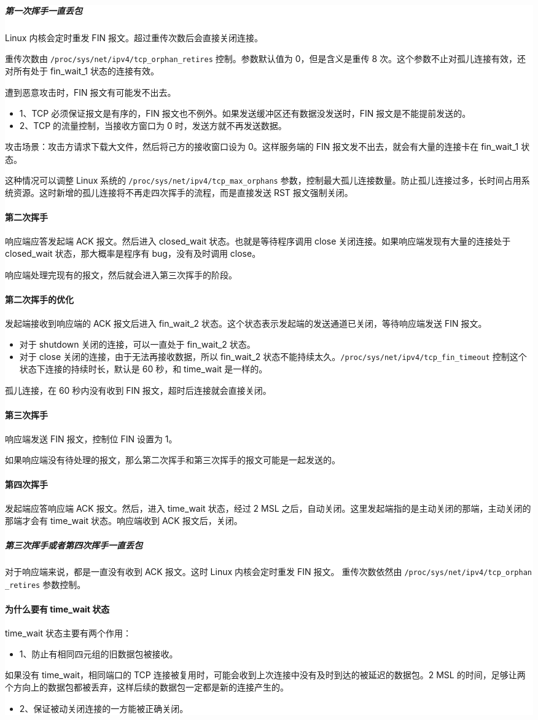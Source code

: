 ##### 第一次挥手一直丢包

Linux 内核会定时重发 FIN 报文。超过重传次数后会直接关闭连接。

重传次数由 `/proc/sys/net/ipv4/tcp_orphan_retires` 控制。参数默认值为 0，但是含义是重传 8 次。这个参数不止对孤儿连接有效，还对所有处于 fin_wait_1 状态的连接有效。

遭到恶意攻击时，FIN 报文有可能发不出去。

- 1、TCP 必须保证报文是有序的，FIN 报文也不例外。如果发送缓冲区还有数据没发送时，FIN 报文是不能提前发送的。
- 2、TCP 的流量控制，当接收方窗口为 0 时，发送方就不再发送数据。

攻击场景：攻击方请求下载大文件，然后将己方的接收窗口设为 0。这样服务端的 FIN 报文发不出去，就会有大量的连接卡在 fin_wait_1 状态。

这种情况可以调整 Linux 系统的 `/proc/sys/net/ipv4/tcp_max_orphans` 参数，控制最大孤儿连接数量。防止孤儿连接过多，长时间占用系统资源。这时新增的孤儿连接将不再走四次挥手的流程，而是直接发送 RST 报文强制关闭。

#### 第二次挥手

响应端应答发起端 ACK 报文。然后进入 closed_wait 状态。也就是等待程序调用 close 关闭连接。如果响应端发现有大量的连接处于 closed_wait 状态，那大概率是程序有 bug，没有及时调用 close。

响应端处理完现有的报文，然后就会进入第三次挥手的阶段。

#### 第二次挥手的优化

发起端接收到响应端的 ACK 报文后进入 fin_wait_2 状态。这个状态表示发起端的发送通道已关闭，等待响应端发送 FIN 报文。

- 对于 shutdown 关闭的连接，可以一直处于 fin_wait_2 状态。
- 对于 close 关闭的连接，由于无法再接收数据，所以 fin_wait_2 状态不能持续太久。`/proc/sys/net/ipv4/tcp_fin_timeout` 控制这个状态下连接的持续时长，默认是 60 秒，和 time_wait 是一样的。

孤儿连接，在 60 秒内没有收到 FIN 报文，超时后连接就会直接关闭。

#### 第三次挥手

响应端发送 FIN 报文，控制位 FIN 设置为 1。

如果响应端没有待处理的报文，那么第二次挥手和第三次挥手的报文可能是一起发送的。

#### 第四次挥手

发起端应答响应端 ACK 报文。然后，进入 time_wait 状态，经过 2 MSL 之后，自动关闭。这里发起端指的是主动关闭的那端，主动关闭的那端才会有 time_wait 状态。响应端收到 ACK 报文后，关闭。

##### 第三次挥手或者第四次挥手一直丢包

对于响应端来说，都是一直没有收到 ACK 报文。这时 Linux 内核会定时重发 FIN 报文。
重传次数依然由 `/proc/sys/net/ipv4/tcp_orphan_retires` 参数控制。

#### 为什么要有 time_wait 状态

time_wait 状态主要有两个作用：

- 1、防止有相同四元组的旧数据包被接收。

如果没有 time_wait，相同端口的 TCP 连接被复用时，可能会收到上次连接中没有及时到达的被延迟的数据包。2 MSL 的时间，足够让两个方向上的数据包都被丢弃，这样后续的数据包一定都是新的连接产生的。

- 2、保证被动关闭连接的一方能被正确关闭。
